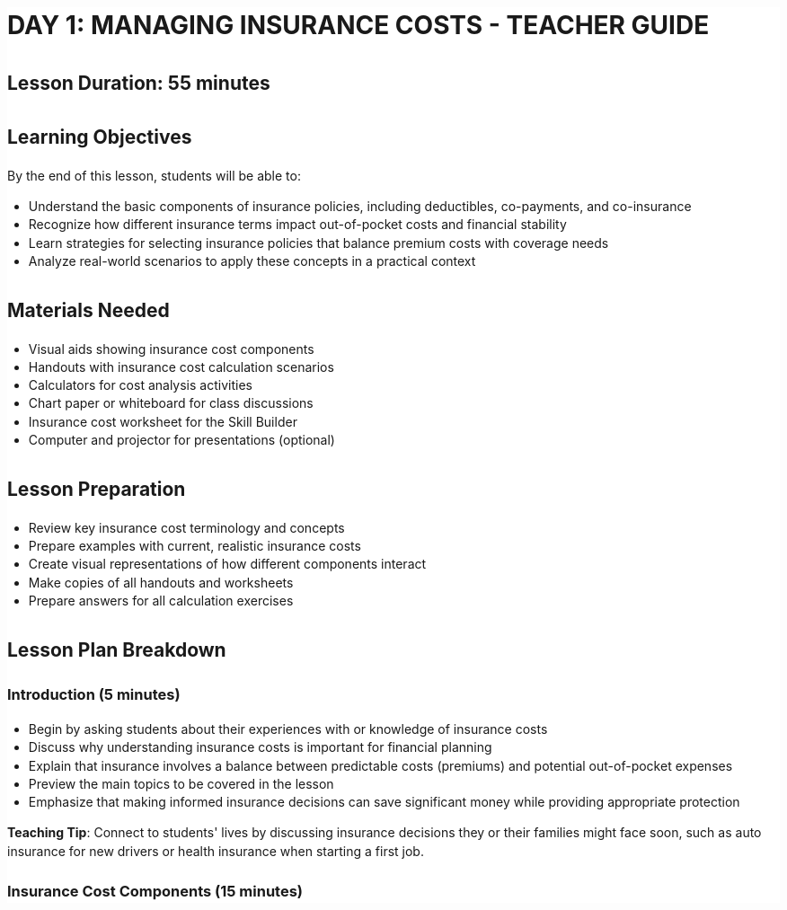 # DAY 1: MANAGING INSURANCE COSTS - TEACHER GUIDE

## Lesson Duration: 55 minutes

## Learning Objectives

By the end of this lesson, students will be able to:
- Understand the basic components of insurance policies, including deductibles, co-payments, and co-insurance
- Recognize how different insurance terms impact out-of-pocket costs and financial stability
- Learn strategies for selecting insurance policies that balance premium costs with coverage needs
- Analyze real-world scenarios to apply these concepts in a practical context

## Materials Needed

- Visual aids showing insurance cost components
- Handouts with insurance cost calculation scenarios
- Calculators for cost analysis activities
- Chart paper or whiteboard for class discussions
- Insurance cost worksheet for the Skill Builder
- Computer and projector for presentations (optional)

## Lesson Preparation

- Review key insurance cost terminology and concepts
- Prepare examples with current, realistic insurance costs
- Create visual representations of how different components interact
- Make copies of all handouts and worksheets
- Prepare answers for all calculation exercises

## Lesson Plan Breakdown

### Introduction (5 minutes)

- Begin by asking students about their experiences with or knowledge of insurance costs
- Discuss why understanding insurance costs is important for financial planning
- Explain that insurance involves a balance between predictable costs (premiums) and potential out-of-pocket expenses
- Preview the main topics to be covered in the lesson
- Emphasize that making informed insurance decisions can save significant money while providing appropriate protection

**Teaching Tip**: Connect to students' lives by discussing insurance decisions they or their families might face soon, such as auto insurance for new drivers or health insurance when starting a first job.

### Insurance Cost Components (15 minutes)
